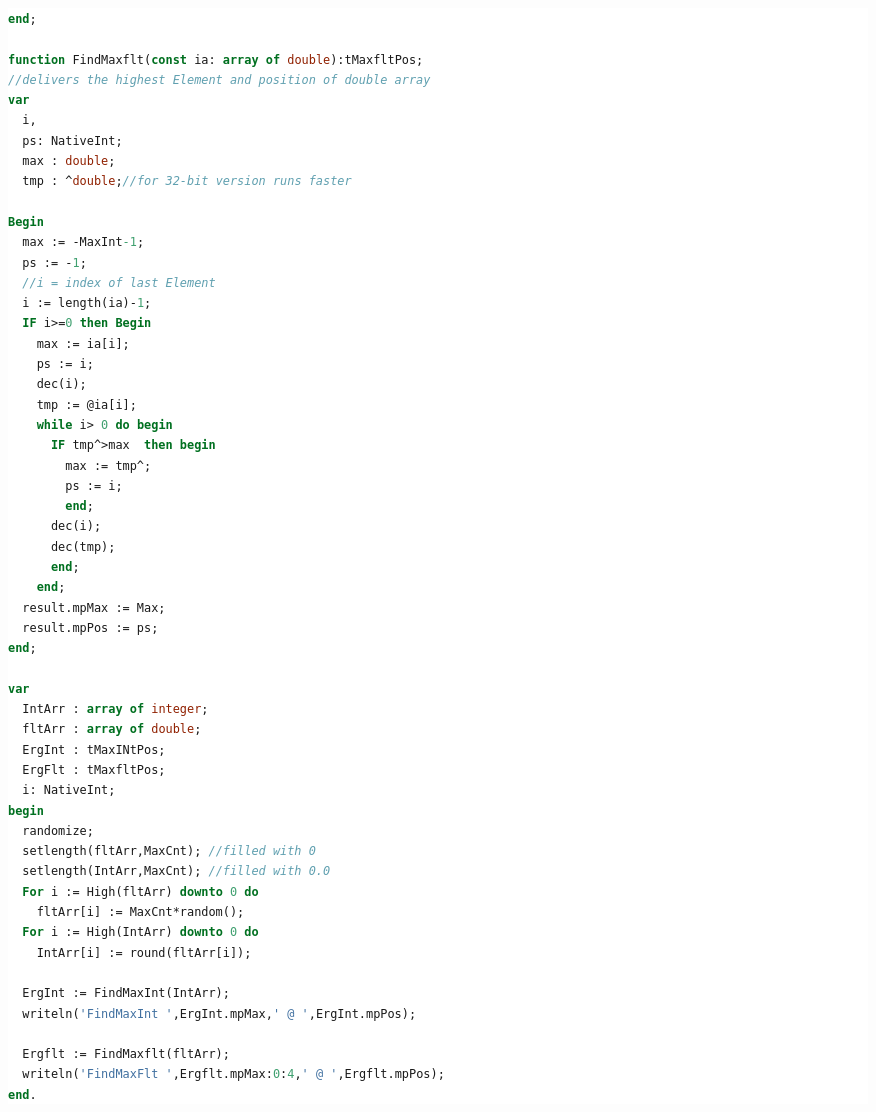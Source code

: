 ```pascal
end;

function FindMaxflt(const ia: array of double):tMaxfltPos;
//delivers the highest Element and position of double array
var
  i,
  ps: NativeInt;
  max : double;
  tmp : ^double;//for 32-bit version runs faster

Begin
  max := -MaxInt-1;
  ps := -1;
  //i = index of last Element
  i := length(ia)-1;
  IF i>=0 then Begin
    max := ia[i];
    ps := i;
    dec(i);
    tmp := @ia[i];
    while i> 0 do begin
      IF tmp^>max  then begin
        max := tmp^;
        ps := i;
        end;
      dec(i);
      dec(tmp);
      end;
    end;
  result.mpMax := Max;
  result.mpPos := ps;
end;

var
  IntArr : array of integer;
  fltArr : array of double;
  ErgInt : tMaxINtPos;
  ErgFlt : tMaxfltPos;
  i: NativeInt;
begin
  randomize;
  setlength(fltArr,MaxCnt); //filled with 0
  setlength(IntArr,MaxCnt); //filled with 0.0
  For i := High(fltArr) downto 0 do
    fltArr[i] := MaxCnt*random();
  For i := High(IntArr) downto 0 do
    IntArr[i] := round(fltArr[i]);

  ErgInt := FindMaxInt(IntArr);
  writeln('FindMaxInt ',ErgInt.mpMax,' @ ',ErgInt.mpPos);

  Ergflt := FindMaxflt(fltArr);
  writeln('FindMaxFlt ',Ergflt.mpMax:0:4,' @ ',Ergflt.mpPos);
end.
```


[6808 013C 6D5B 4219 29G9 DC13 CA4F 55F3 AA06 0AGF DAB0 2]: DC13
